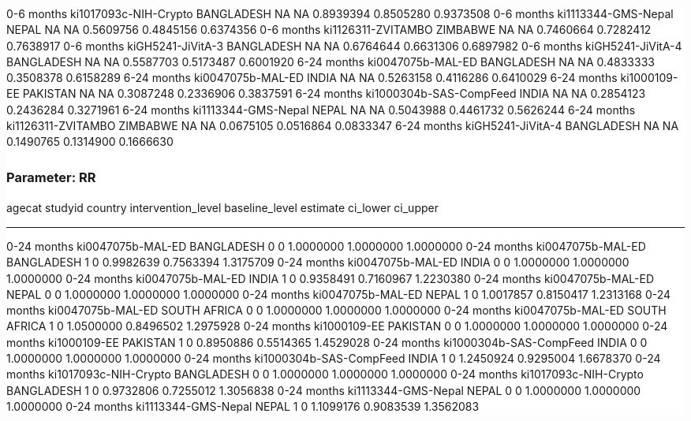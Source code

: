 0-6 months    ki1017093c-NIH-Crypto     BANGLADESH     NA                   NA                0.8939394   0.8505280   0.9373508
0-6 months    ki1113344-GMS-Nepal       NEPAL          NA                   NA                0.5609756   0.4845156   0.6374356
0-6 months    ki1126311-ZVITAMBO        ZIMBABWE       NA                   NA                0.7460664   0.7282412   0.7638917
0-6 months    kiGH5241-JiVitA-3         BANGLADESH     NA                   NA                0.6764644   0.6631306   0.6897982
0-6 months    kiGH5241-JiVitA-4         BANGLADESH     NA                   NA                0.5587703   0.5173487   0.6001920
6-24 months   ki0047075b-MAL-ED         BANGLADESH     NA                   NA                0.4833333   0.3508378   0.6158289
6-24 months   ki0047075b-MAL-ED         INDIA          NA                   NA                0.5263158   0.4116286   0.6410029
6-24 months   ki1000109-EE              PAKISTAN       NA                   NA                0.3087248   0.2336906   0.3837591
6-24 months   ki1000304b-SAS-CompFeed   INDIA          NA                   NA                0.2854123   0.2436284   0.3271961
6-24 months   ki1113344-GMS-Nepal       NEPAL          NA                   NA                0.5043988   0.4461732   0.5626244
6-24 months   ki1126311-ZVITAMBO        ZIMBABWE       NA                   NA                0.0675105   0.0516864   0.0833347
6-24 months   kiGH5241-JiVitA-4         BANGLADESH     NA                   NA                0.1490765   0.1314900   0.1666630


### Parameter: RR


agecat        studyid                   country        intervention_level   baseline_level     estimate    ci_lower    ci_upper
------------  ------------------------  -------------  -------------------  ---------------  ----------  ----------  ----------
0-24 months   ki0047075b-MAL-ED         BANGLADESH     0                    0                 1.0000000   1.0000000   1.0000000
0-24 months   ki0047075b-MAL-ED         BANGLADESH     1                    0                 0.9982639   0.7563394   1.3175709
0-24 months   ki0047075b-MAL-ED         INDIA          0                    0                 1.0000000   1.0000000   1.0000000
0-24 months   ki0047075b-MAL-ED         INDIA          1                    0                 0.9358491   0.7160967   1.2230380
0-24 months   ki0047075b-MAL-ED         NEPAL          0                    0                 1.0000000   1.0000000   1.0000000
0-24 months   ki0047075b-MAL-ED         NEPAL          1                    0                 1.0017857   0.8150417   1.2313168
0-24 months   ki0047075b-MAL-ED         SOUTH AFRICA   0                    0                 1.0000000   1.0000000   1.0000000
0-24 months   ki0047075b-MAL-ED         SOUTH AFRICA   1                    0                 1.0500000   0.8496502   1.2975928
0-24 months   ki1000109-EE              PAKISTAN       0                    0                 1.0000000   1.0000000   1.0000000
0-24 months   ki1000109-EE              PAKISTAN       1                    0                 0.8950886   0.5514365   1.4529028
0-24 months   ki1000304b-SAS-CompFeed   INDIA          0                    0                 1.0000000   1.0000000   1.0000000
0-24 months   ki1000304b-SAS-CompFeed   INDIA          1                    0                 1.2450924   0.9295004   1.6678370
0-24 months   ki1017093c-NIH-Crypto     BANGLADESH     0                    0                 1.0000000   1.0000000   1.0000000
0-24 months   ki1017093c-NIH-Crypto     BANGLADESH     1                    0                 0.9732806   0.7255012   1.3056838
0-24 months   ki1113344-GMS-Nepal       NEPAL          0                    0                 1.0000000   1.0000000   1.0000000
0-24 months   ki1113344-GMS-Nepal       NEPAL          1                    0                 1.1099176   0.9083539   1.3562083